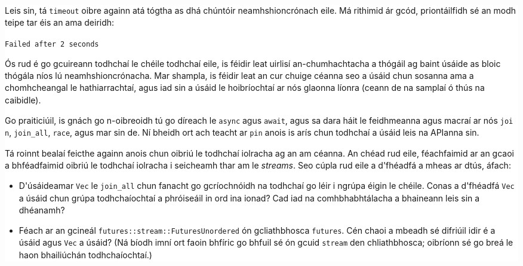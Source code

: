 Leis sin, tá `timeout` oibre againn atá tógtha as dhá chúntóir neamhshioncrónach eile. Má
rithimid ár gcód, priontáilfidh sé an modh teipe tar éis an ama deiridh:

```text
Failed after 2 seconds
```

Ós rud é go gcuireann todhchaí le chéile todhchaí eile, is féidir leat uirlisí an-chumhachtacha a thógáil
ag baint úsáide as bloic thógála níos lú neamhshioncrónacha. Mar shampla, is féidir leat an cur chuige céanna seo a úsáid
chun sosanna ama a chomhcheangal le hathiarrachtaí, agus iad sin a úsáid le hoibríochtaí ar nós
glaonna líonra (ceann de na samplaí ó thús na caibidle).

Go praiticiúil, is gnách go n-oibreoidh tú go díreach le `async` agus `await`, agus
sa dara háit le feidhmeanna agus macraí ar nós `join`, `join_all`, `race`, agus mar sin de. Ní bheidh ort ach teacht ar `pin` anois is arís chun todhchaí a úsáid leis na
APIanna sin.

Tá roinnt bealaí feicthe againn anois chun oibriú le todhchaí iolracha ag an am céanna.
An chéad rud eile, féachfaimid ar an gcaoi a bhféadfaimid oibriú le todhchaí iolracha i
seicheamh thar am le _streams_. Seo cúpla rud eile a d'fhéadfá a mheas ar dtús, áfach:

- D'úsáideamar `Vec` le `join_all` chun fanacht go gcríochnóidh na todhchaí go léir i ngrúpa éigin
le chéile. Conas a d'fhéadfá `Vec` a úsáid chun grúpa todhchaíochtaí a phróiseáil in ord ina ionad? Cad iad na comhbhabhtálacha a bhaineann leis sin a dhéanamh?

- Féach ar an gcineál `futures::stream::FuturesUnordered` ón gcliathbhosca `futures`. Cén chaoi a mbeadh sé difriúil idir é a úsáid agus `Vec` a úsáid? (Ná bíodh imní ort faoin bhfíric go bhfuil sé ón gcuid `stream` den chliathbhosca; oibríonn sé go breá le haon bhailiúchán todhchaíochtaí.)

[dyn]: ch12-03-improving-error-handling-and-modularity.html
[enum-alt]: ch12-03-improving-error-handling-and-modularity.html#returning-errors-from-the-run-function
[async-program]: ch17-01-futures-and-syntax.html#our-first-async-program
[iterator-trait]: ch13-02-iterators.html#the-iterator-trait-and-the-next-method